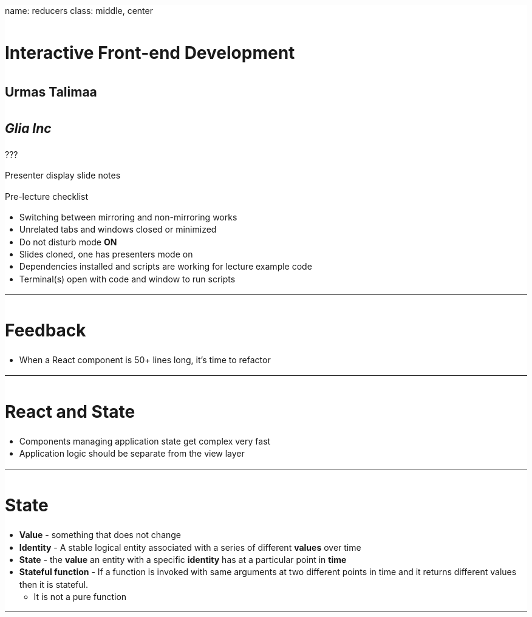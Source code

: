 name: reducers
class: middle, center

# Interactive Front-end Development

## Urmas Talimaa
## _Glia Inc_

???



Presenter display slide notes

Pre-lecture checklist

* Switching between mirroring and non-mirroring works
* Unrelated tabs and windows closed or minimized
* Do not disturb mode **ON**
* Slides cloned, one has presenters mode on
* Dependencies installed and scripts are working for lecture example code
* Terminal(s) open with code and window to run scripts

---

# Feedback

* When a React component is 50+ lines long, it’s time to refactor
                     
---

# React and State

* Components managing application state get complex very fast
* Application logic should be separate from the view layer

---
  
# State

* **Value** - something that does not change
* **Identity** - A stable logical entity associated with a series of different
  **values** over time
* **State** - the **value** an entity with a specific **identity** has at a
  particular point in **time**
* **Stateful function** - If a function is invoked with same arguments at two
  different points in time and it returns different values then it is stateful.
  * It is not a pure function
   
---
